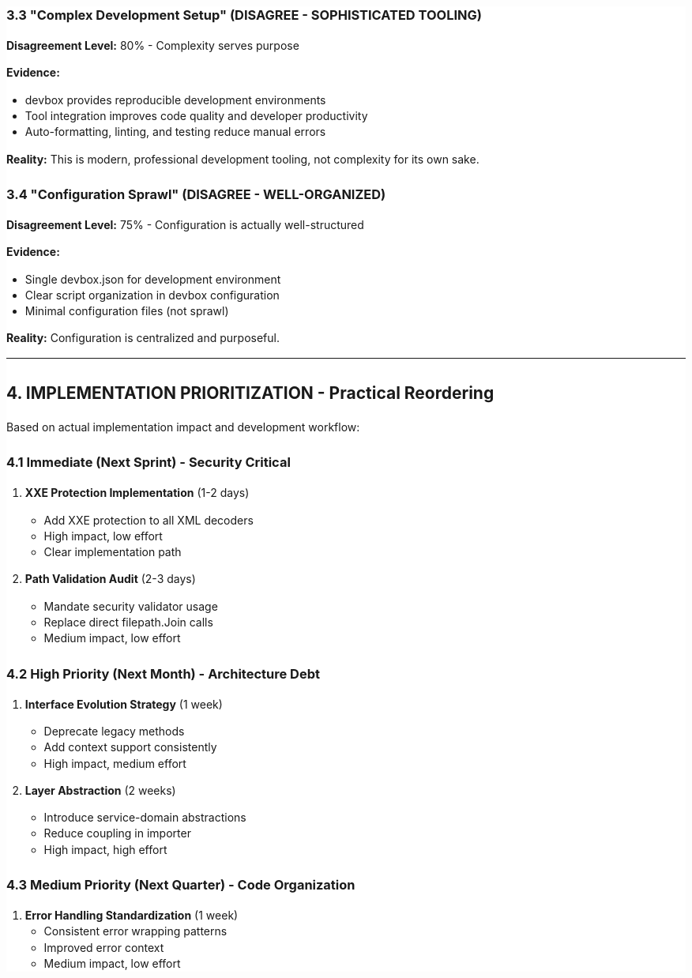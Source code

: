 ### 3.3 "Complex Development Setup" (DISAGREE - SOPHISTICATED TOOLING)

**Disagreement Level:** 80% - Complexity serves purpose

**Evidence:**
- devbox provides reproducible development environments
- Tool integration improves code quality and developer productivity
- Auto-formatting, linting, and testing reduce manual errors

**Reality:** This is modern, professional development tooling, not complexity for its own sake.

### 3.4 "Configuration Sprawl" (DISAGREE - WELL-ORGANIZED)

**Disagreement Level:** 75% - Configuration is actually well-structured

**Evidence:**
- Single devbox.json for development environment
- Clear script organization in devbox configuration
- Minimal configuration files (not sprawl)

**Reality:** Configuration is centralized and purposeful.

---

## 4. IMPLEMENTATION PRIORITIZATION - Practical Reordering

Based on actual implementation impact and development workflow:

### 4.1 Immediate (Next Sprint) - Security Critical
1. **XXE Protection Implementation** (1-2 days)
   - Add XXE protection to all XML decoders
   - High impact, low effort
   - Clear implementation path

2. **Path Validation Audit** (2-3 days)
   - Mandate security validator usage
   - Replace direct filepath.Join calls
   - Medium impact, low effort

### 4.2 High Priority (Next Month) - Architecture Debt
1. **Interface Evolution Strategy** (1 week)
   - Deprecate legacy methods
   - Add context support consistently
   - High impact, medium effort

2. **Layer Abstraction** (2 weeks)
   - Introduce service-domain abstractions
   - Reduce coupling in importer
   - High impact, high effort

### 4.3 Medium Priority (Next Quarter) - Code Organization
1. **Error Handling Standardization** (1 week)
   - Consistent error wrapping patterns
   - Improved error context
   - Medium impact, low effort
